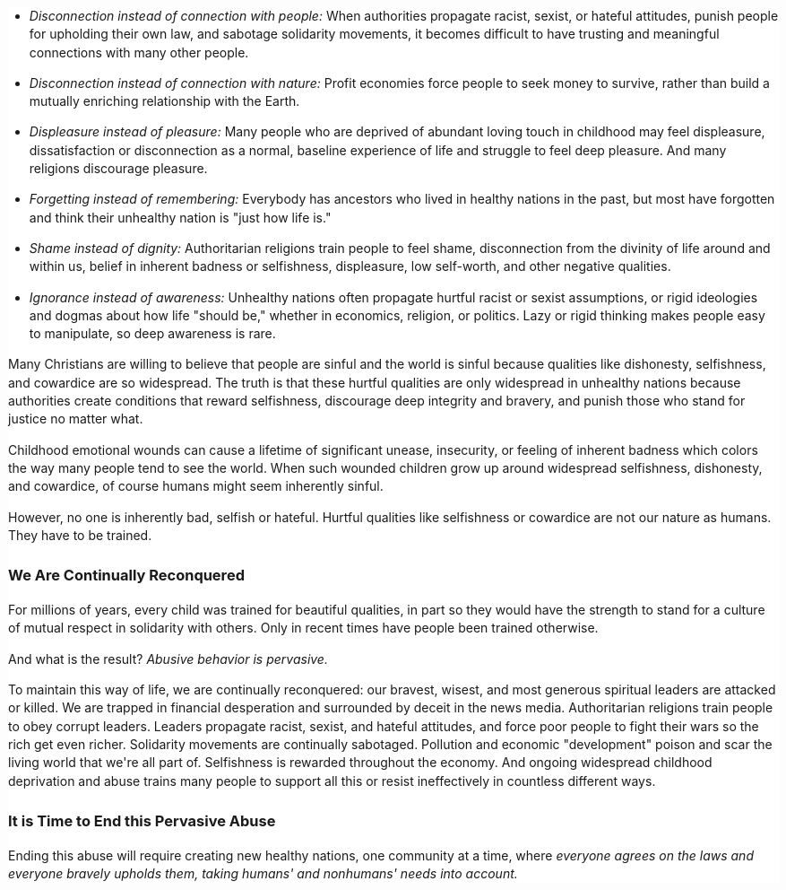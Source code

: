 * _Disconnection instead of connection with people:_ When authorities propagate racist, sexist, or hateful attitudes, punish people for upholding their own law, and sabotage solidarity movements, it becomes difficult to have trusting and meaningful connections with many other people.

* _Disconnection instead of connection with nature:_ Profit economies force people to seek money to survive, rather than build a mutually enriching relationship with the Earth.

* _Displeasure instead of pleasure:_ Many people who are deprived of abundant loving touch in childhood may feel displeasure, dissatisfaction or disconnection as a normal, baseline experience of life and struggle to feel deep pleasure. And many religions discourage pleasure.

* _Forgetting instead of remembering:_ Everybody has ancestors who lived in healthy nations in the past, but most have forgotten and think their unhealthy nation is "just how life is."

* _Shame instead of dignity:_ Authoritarian religions train people to feel shame, disconnection from the divinity of life around and within us, belief in inherent badness or selfishness, displeasure, low self-worth, and other negative qualities.

* _Ignorance instead of awareness:_ Unhealthy nations often propagate hurtful racist or sexist assumptions, or rigid ideologies and dogmas about how life "should be," whether in economics, religion, or politics. Lazy or rigid thinking makes people easy to manipulate, so deep awareness is rare.

Many Christians are willing to believe that people are sinful and the world is sinful because qualities like dishonesty, selfishness, and cowardice are so widespread. The truth is that these hurtful qualities are only widespread in unhealthy nations because authorities create conditions that reward selfishness, discourage deep integrity and bravery, and punish those who stand for justice no matter what.

Childhood emotional wounds can cause a lifetime of significant unease, insecurity, or feeling of inherent badness which colors the way many people tend to see the world. When such wounded children grow up around widespread selfishness, dishonesty, and cowardice, of course humans might seem inherently sinful.

However, no one is inherently bad, selfish or hateful. Hurtful qualities like selfishness or cowardice are not our nature as humans. They have to be trained.

### We Are Continually Reconquered

For millions of years, every child was trained for beautiful qualities, in part so they would have the strength to stand for a culture of mutual respect in solidarity with others. Only in recent times have people been trained otherwise.

And what is the result? _Abusive behavior is pervasive._

To maintain this way of life, we are continually reconquered: our bravest, wisest, and most generous spiritual leaders are attacked or killed. We are trapped in financial desperation and surrounded by deceit in the news media. Authoritarian religions train people to obey corrupt leaders. Leaders propagate racist, sexist, and hateful attitudes, and force poor people to fight their wars so the rich get even richer. Solidarity movements are continually sabotaged. Pollution and economic "development" poison and scar the living world that we're all part of. Selfishness is rewarded throughout the economy. And ongoing widespread childhood deprivation and abuse trains many people to support all this or resist ineffectively in countless different ways.

### It is Time to End this Pervasive Abuse

Ending this abuse will require creating new healthy nations, one community at a time, where _everyone agrees on the laws and everyone bravely upholds them, taking humans' and nonhumans' needs into account._
